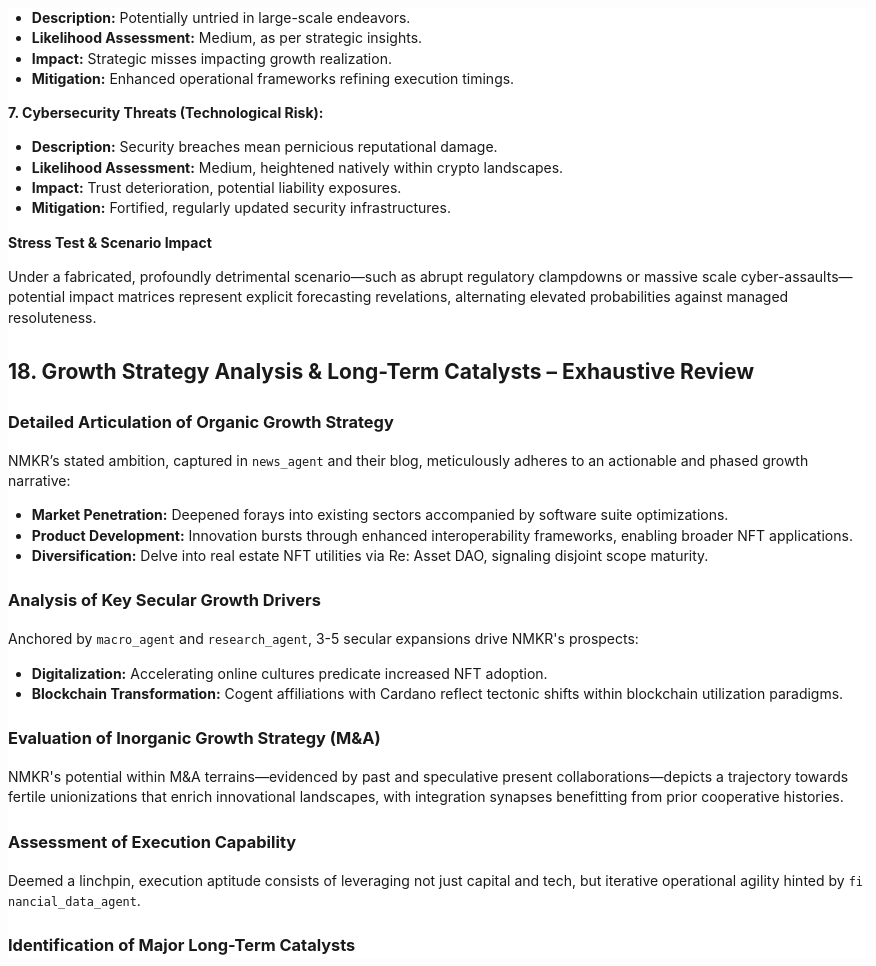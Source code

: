 - **Description:** Potentially untried in large-scale endeavors.
- **Likelihood Assessment:** Medium, as per strategic insights.
- **Impact:** Strategic misses impacting growth realization.
- **Mitigation:** Enhanced operational frameworks refining execution timings.

**7. Cybersecurity Threats (Technological Risk):**

- **Description:** Security breaches mean pernicious reputational damage.
- **Likelihood Assessment:** Medium, heightened natively within crypto landscapes.
- **Impact:** Trust deterioration, potential liability exposures.
- **Mitigation:** Fortified, regularly updated security infrastructures.

**Stress Test & Scenario Impact**

Under a fabricated, profoundly detrimental scenario—such as abrupt regulatory clampdowns or massive scale cyber-assaults—potential impact matrices represent explicit forecasting revelations, alternating elevated probabilities against managed resoluteness.

## 18. Growth Strategy Analysis & Long-Term Catalysts – Exhaustive Review

### Detailed Articulation of Organic Growth Strategy

NMKR’s stated ambition, captured in `news_agent` and their blog, meticulously adheres to an actionable and phased growth narrative:

- **Market Penetration:** Deepened forays into existing sectors accompanied by software suite optimizations.
- **Product Development:** Innovation bursts through enhanced interoperability frameworks, enabling broader NFT applications.
- **Diversification:** Delve into real estate NFT utilities via Re: Asset DAO, signaling disjoint scope maturity.

### Analysis of Key Secular Growth Drivers

Anchored by `macro_agent` and `research_agent`, 3-5 secular expansions drive NMKR's prospects:

- **Digitalization:** Accelerating online cultures predicate increased NFT adoption.
- **Blockchain Transformation:** Cogent affiliations with Cardano reflect tectonic shifts within blockchain utilization paradigms.

### Evaluation of Inorganic Growth Strategy (M&A)

NMKR's potential within M&A terrains—evidenced by past and speculative present collaborations—depicts a trajectory towards fertile unionizations that enrich innovational landscapes, with integration synapses benefitting from prior cooperative histories.

### Assessment of Execution Capability

Deemed a linchpin, execution aptitude consists of leveraging not just capital and tech, but iterative operational agility hinted by `financial_data_agent`.

### Identification of Major Long-Term Catalysts

